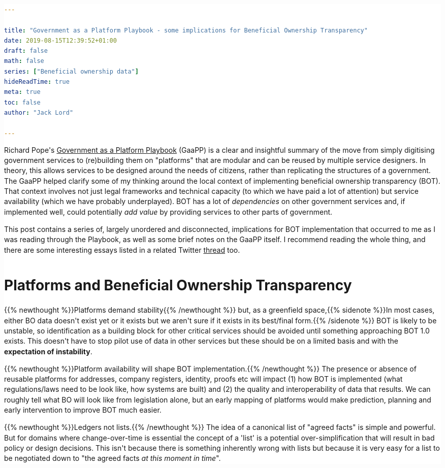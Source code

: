```yaml
---

title: "Government as a Platform Playbook - some implications for Beneficial Ownership Transparency"
date: 2019-08-15T12:39:52+01:00
draft: false
math: false
series: ["Beneficial ownership data"]
hideReadTime: true 
meta: true
toc: false
author: "Jack Lord"

---
```


Richard Pope's [Government as a Platform Playbook](https://platformland.github.io/playbook/index.html) (GaaPP) is a clear and insightful summary of the move from simply digitising government services to (re)building them on "platforms" that are modular and can be reused by multiple service designers. In theory, this allows services to be designed around the needs of citizens, rather than replicating the structures of a government. The GaaPP helped clarify some of my thinking around the local context of implementing beneficial ownership transparency (BOT). That context involves not just legal frameworks and technical capacity (to which we have paid a lot of attention) but service availability (which we have probably underplayed). BOT has a lot of *dependencies* on other government services and, if implemented well, could potentially *add value* by providing services to other parts of government.

This post contains a series of, largely unordered and disconnected, implications for BOT implementation that occurred to me as I was reading through the Playbook, as well as some brief notes on the GaaPP itself. I recommend reading the whole thing, and there are some interesting essays listed in a related Twitter [thread](https://twitter.com/richardjpope/status/1158746606155571206) too.       



# Platforms and Beneficial Ownership Transparency

{{% newthought %}}Platforms demand stability{{% /newthought %}} but, as a greenfield space,{{% sidenote %}}In most cases, either BO data doesn't exist yet or it exists but we aren't sure if it exists in its best/final form.{{% /sidenote %}} BOT is likely to be unstable, so identification as a building block for other critical services should be avoided until something approaching BOT 1.0 exists. This doesn't have to stop pilot use of data in other services but these should be on a limited basis and with the **expectation of instability**.

{{% newthought %}}Platform availability will shape BOT implementation.{{% /newthought %}} The presence or absence of reusable platforms for addresses, company registers, identity, proofs etc will impact (1) how BOT is implemented (what regulations/laws need to be look like, how systems are built) and (2) the quality and interoperability of data that results. We can roughly tell what BO will look like from legislation alone, but an early mapping of platforms would make prediction, planning and early intervention to improve BOT much easier. 

{{% newthought %}}Ledgers not lists.{{% /newthought %}} The idea of a canonical list of "agreed facts" is simple and powerful. But for domains where change-over-time is essential the concept of a 'list' is a potential over-simplification that will result in bad policy or design decisions. This isn't because there is something inherently wrong with lists but because it is very easy for a list to be negotiated down to "the agreed facts *at this moment in time*".
